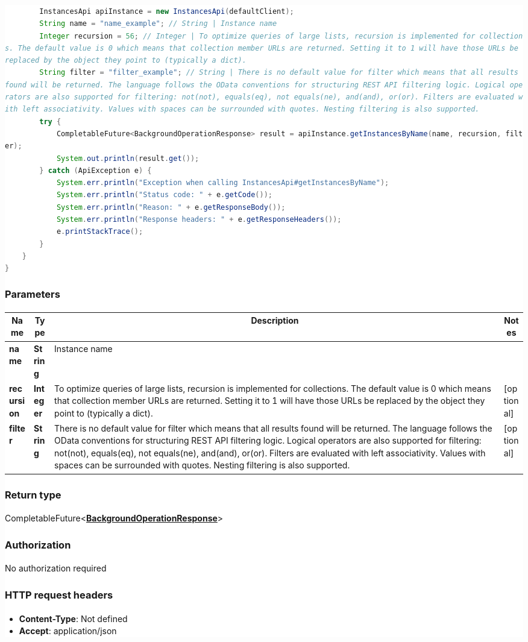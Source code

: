 ```java
        InstancesApi apiInstance = new InstancesApi(defaultClient);
        String name = "name_example"; // String | Instance name
        Integer recursion = 56; // Integer | To optimize queries of large lists, recursion is implemented for collections. The default value is 0 which means that collection member URLs are returned. Setting it to 1 will have those URLs be replaced by the object they point to (typically a dict).
        String filter = "filter_example"; // String | There is no default value for filter which means that all results found will be returned. The language follows the OData conventions for structuring REST API filtering logic. Logical operators are also supported for filtering: not(not), equals(eq), not equals(ne), and(and), or(or). Filters are evaluated with left associativity. Values with spaces can be surrounded with quotes. Nesting filtering is also supported.
        try {
            CompletableFuture<BackgroundOperationResponse> result = apiInstance.getInstancesByName(name, recursion, filter);
            System.out.println(result.get());
        } catch (ApiException e) {
            System.err.println("Exception when calling InstancesApi#getInstancesByName");
            System.err.println("Status code: " + e.getCode());
            System.err.println("Reason: " + e.getResponseBody());
            System.err.println("Response headers: " + e.getResponseHeaders());
            e.printStackTrace();
        }
    }
}
```

### Parameters


Name | Type | Description  | Notes
------------- | ------------- | ------------- | -------------
 **name** | **String**| Instance name |
 **recursion** | **Integer**| To optimize queries of large lists, recursion is implemented for collections. The default value is 0 which means that collection member URLs are returned. Setting it to 1 will have those URLs be replaced by the object they point to (typically a dict). | [optional]
 **filter** | **String**| There is no default value for filter which means that all results found will be returned. The language follows the OData conventions for structuring REST API filtering logic. Logical operators are also supported for filtering: not(not), equals(eq), not equals(ne), and(and), or(or). Filters are evaluated with left associativity. Values with spaces can be surrounded with quotes. Nesting filtering is also supported. | [optional]

### Return type

CompletableFuture<[**BackgroundOperationResponse**](BackgroundOperationResponse.md)>


### Authorization

No authorization required

### HTTP request headers

- **Content-Type**: Not defined
- **Accept**: application/json
